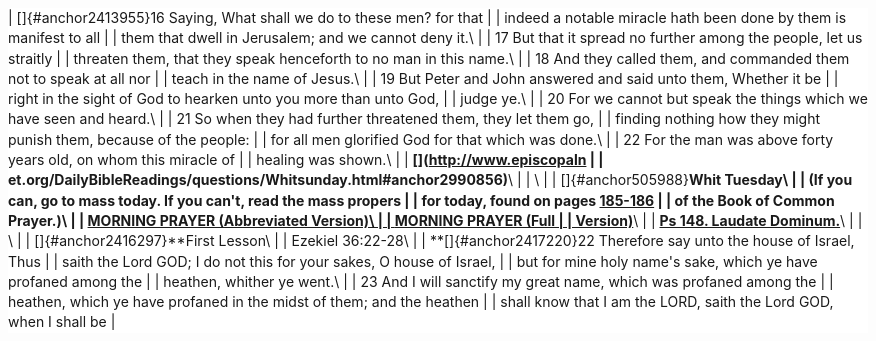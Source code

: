 | []{#anchor2413955}16 Saying, What shall we do to these men? for that  |
| indeed a notable miracle hath been done by them is manifest to all    |
| them that dwell in Jerusalem; and we cannot deny it.\                 |
| 17 But that it spread no further among the people, let us straitly    |
| threaten them, that they speak henceforth to no man in this name.\    |
| 18 And they called them, and commanded them not to speak at all nor   |
| teach in the name of Jesus.\                                          |
| 19 But Peter and John answered and said unto them, Whether it be      |
| right in the sight of God to hearken unto you more than unto God,     |
| judge ye.\                                                            |
| 20 For we cannot but speak the things which we have seen and heard.\  |
| 21 So when they had further threatened them, they let them go,        |
| finding nothing how they might punish them, because of the people:    |
| for all men glorified God for that which was done.\                   |
| 22 For the man was above forty years old, on whom this miracle of     |
| healing was shown.\                                                   |
| **[](http://www.episcopaln                                            |
| et.org/DailyBibleReadings/questions/Whitsunday.html#anchor2990856)**\ |
| \                                                                     |
| []{#anchor505988}**Whit Tuesday\                                      |
| (If you can, go to mass today. If you can\'t, read the mass propers   |
| for today, found on pages [185-186](../propers/whitsuntuesday.html)   |
| of the Book of Common Prayer.)\                                       |
| [MORNING PRAYER (Abbreviated Version)\                                |
| ](../DO_MP.html)[MORNING PRAYER (Full                                 |
| Version)](../dailyofficeMP.html)**\                                   |
| **[Ps 148. Laudate Dominum.](../Psalter/Ps148.html)**\                |
| \                                                                     |
| []{#anchor2416297}**First Lesson\                                     |
| Ezekiel 36:22-28\                                                     |
| **[]{#anchor2417220}22 Therefore say unto the house of Israel, Thus   |
| saith the Lord GOD; I do not this for your sakes, O house of Israel,  |
| but for mine holy name\'s sake, which ye have profaned among the      |
| heathen, whither ye went.\                                            |
| 23 And I will sanctify my great name, which was profaned among the    |
| heathen, which ye have profaned in the midst of them; and the heathen |
| shall know that I am the LORD, saith the Lord GOD, when I shall be    |